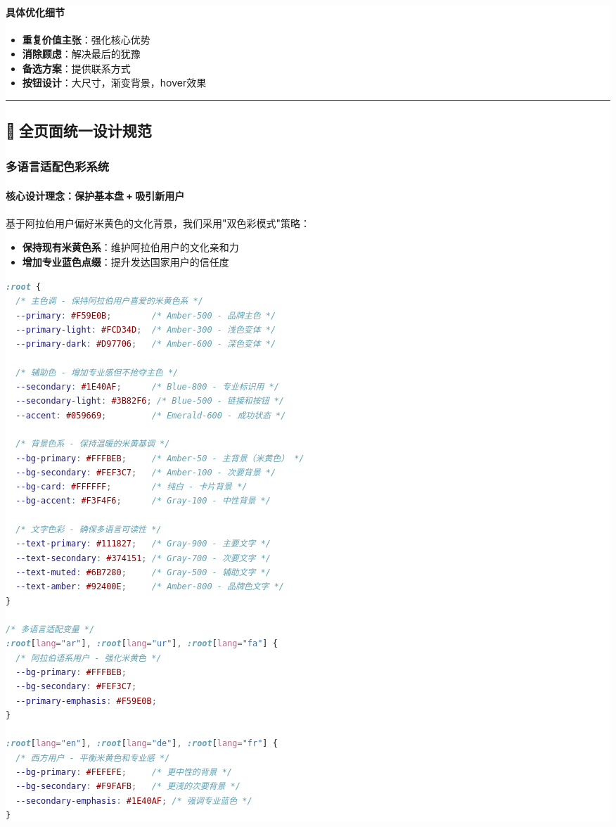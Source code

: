 #### 具体优化细节
- **重复价值主张**：强化核心优势
- **消除顾虑**：解决最后的犹豫
- **备选方案**：提供联系方式
- **按钮设计**：大尺寸，渐变背景，hover效果

---

## 🎨 全页面统一设计规范

### 多语言适配色彩系统

#### 核心设计理念：保护基本盘 + 吸引新用户
基于阿拉伯用户偏好米黄色的文化背景，我们采用"双色彩模式"策略：
- **保持现有米黄色系**：维护阿拉伯用户的文化亲和力
- **增加专业蓝色点缀**：提升发达国家用户的信任度

```css
:root {
  /* 主色调 - 保持阿拉伯用户喜爱的米黄色系 */
  --primary: #F59E0B;        /* Amber-500 - 品牌主色 */
  --primary-light: #FCD34D;  /* Amber-300 - 浅色变体 */
  --primary-dark: #D97706;   /* Amber-600 - 深色变体 */
  
  /* 辅助色 - 增加专业感但不抢夺主色 */
  --secondary: #1E40AF;      /* Blue-800 - 专业标识用 */
  --secondary-light: #3B82F6; /* Blue-500 - 链接和按钮 */
  --accent: #059669;         /* Emerald-600 - 成功状态 */
  
  /* 背景色系 - 保持温暖的米黄基调 */
  --bg-primary: #FFFBEB;     /* Amber-50 - 主背景（米黄色） */
  --bg-secondary: #FEF3C7;   /* Amber-100 - 次要背景 */
  --bg-card: #FFFFFF;        /* 纯白 - 卡片背景 */
  --bg-accent: #F3F4F6;      /* Gray-100 - 中性背景 */
  
  /* 文字色彩 - 确保多语言可读性 */
  --text-primary: #111827;   /* Gray-900 - 主要文字 */
  --text-secondary: #374151; /* Gray-700 - 次要文字 */
  --text-muted: #6B7280;     /* Gray-500 - 辅助文字 */
  --text-amber: #92400E;     /* Amber-800 - 品牌色文字 */
}

/* 多语言适配变量 */
:root[lang="ar"], :root[lang="ur"], :root[lang="fa"] {
  /* 阿拉伯语系用户 - 强化米黄色 */
  --bg-primary: #FFFBEB;
  --bg-secondary: #FEF3C7;
  --primary-emphasis: #F59E0B;
}

:root[lang="en"], :root[lang="de"], :root[lang="fr"] {
  /* 西方用户 - 平衡米黄色和专业感 */
  --bg-primary: #FEFEFE;     /* 更中性的背景 */
  --bg-secondary: #F9FAFB;   /* 更浅的次要背景 */
  --secondary-emphasis: #1E40AF; /* 强调专业蓝色 */
}
```
